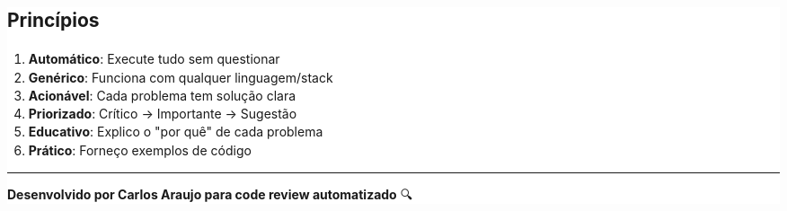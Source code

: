 ## Princípios

1. **Automático**: Execute tudo sem questionar
2. **Genérico**: Funciona com qualquer linguagem/stack
3. **Acionável**: Cada problema tem solução clara
4. **Priorizado**: Crítico → Importante → Sugestão
5. **Educativo**: Explico o "por quê" de cada problema
6. **Prático**: Forneço exemplos de código

---

**Desenvolvido por Carlos Araujo para code review automatizado** 🔍

